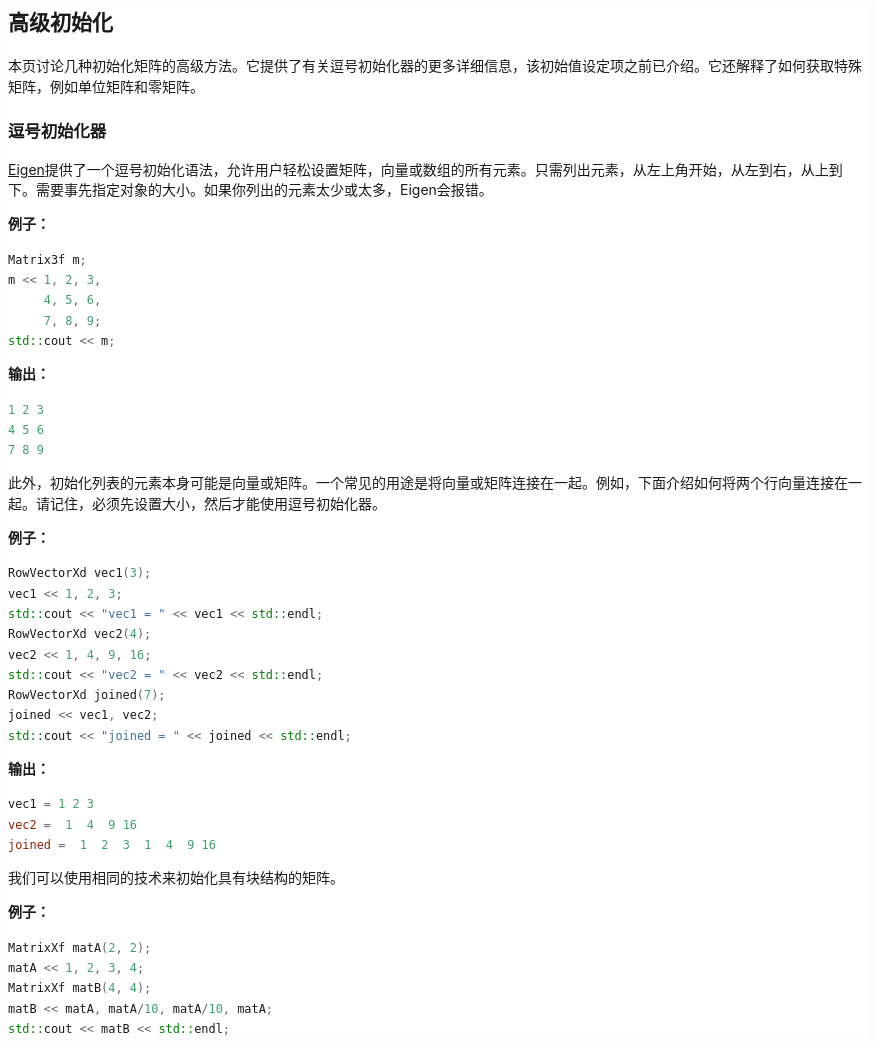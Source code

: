 ## 高级初始化

本页讨论几种初始化矩阵的高级方法。它提供了有关逗号初始化器的更多详细信息，该初始值设定项之前已介绍。它还解释了如何获取特殊矩阵，例如单位矩阵和零矩阵。

### 逗号初始化器

[Eigen](../../6_类列表/1_Eigen/readme.md)提供了一个逗号初始化语法，允许用户轻松设置矩阵，向量或数组的所有元素。只需列出元素，从左上角开始，从左到右，从上到下。需要事先指定对象的大小。如果你列出的元素太少或太多，Eigen会报错。

**例子：**

```cpp
Matrix3f m;
m << 1, 2, 3,
     4, 5, 6,
     7, 8, 9;
std::cout << m;
```

**输出：**

```powershell
1 2 3
4 5 6
7 8 9
```

此外，初始化列表的元素本身可能是向量或矩阵。一个常见的用途是将向量或矩阵连接在一起。例如，下面介绍如何将两个行向量连接在一起。请记住，必须先设置大小，然后才能使用逗号初始化器。

**例子：**

```cpp
RowVectorXd vec1(3);
vec1 << 1, 2, 3;
std::cout << "vec1 = " << vec1 << std::endl;
RowVectorXd vec2(4);
vec2 << 1, 4, 9, 16;
std::cout << "vec2 = " << vec2 << std::endl;
RowVectorXd joined(7);
joined << vec1, vec2;
std::cout << "joined = " << joined << std::endl;
```

**输出：**

```powershell
vec1 = 1 2 3
vec2 =  1  4  9 16
joined =  1  2  3  1  4  9 16
```

我们可以使用相同的技术来初始化具有块结构的矩阵。

**例子：**

```cpp
MatrixXf matA(2, 2);
matA << 1, 2, 3, 4;
MatrixXf matB(4, 4);
matB << matA, matA/10, matA/10, matA;
std::cout << matB << std::endl;
```
